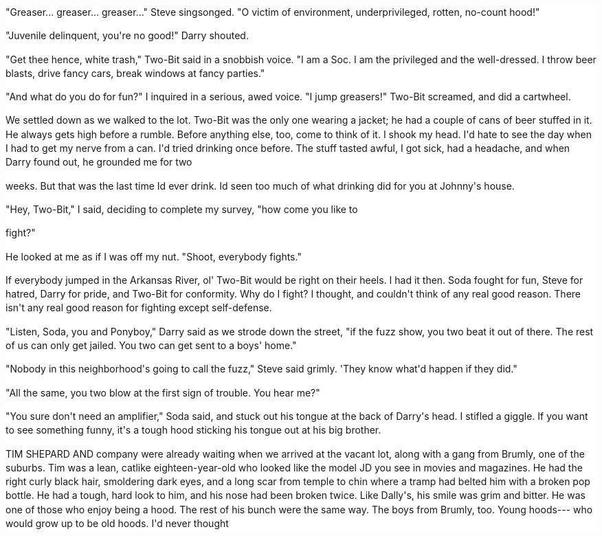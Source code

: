 

"Greaser... greaser... greaser..." Steve singsonged. "O victim of environment, underprivileged, rotten, no-count hood!"



"Juvenile delinquent, you're no good!" Darry shouted.



"Get thee hence, white trash," Two-Bit said in a snobbish voice. "I am a Soc. I am the privileged and the well-dressed. I throw beer blasts, drive fancy cars, break windows at fancy parties."



"And what do you do for fun?" I inquired in a serious, awed voice. "I jump greasers!" Two-Bit screamed, and did a cartwheel.

We settled down as we walked to the lot. Two-Bit was the only one wearing a jacket; he had a couple of cans of beer stuffed in it. He always gets high before a rumble. Before anything else, too, come to think of it. I shook my head. I'd hate to see the day when I had to get my nerve from a can. I'd tried drinking once before. The stuff tasted awful, I got sick, had a headache, and when Darry found out, he grounded me for two

weeks. But that was the last time Id ever drink. Id seen too much of what drinking did for you at Johnny's house.



"Hey, Two-Bit," I said, deciding to complete my survey, "how come you like to

fight?"



He looked at me as if I was off my nut. "Shoot, everybody fights."



If everybody jumped in the Arkansas River, ol' Two-Bit would be right on their heels. I had it then. Soda fought for fun, Steve for hatred, Darry for pride, and Two-Bit for conformity. Why do I fight? I thought, and couldn't think of any real good reason. There isn't any real good reason for fighting except self-defense.



"Listen, Soda, you and Ponyboy," Darry said as we strode down the street, "if the fuzz show, you two beat it out of there. The rest of us can only get jailed. You two can get sent to a boys' home."



"Nobody in this neighborhood's going to call the fuzz," Steve said grimly. 'They know what'd happen if they did."



"All the same, you two blow at the first sign of trouble. You hear me?"



"You sure don't need an amplifier," Soda said, and stuck out his tongue at the back of Darry's head. I stifled a giggle. If you want to see something funny, it's a tough hood sticking his tongue out at his big brother.



TIM SHEPARD AND company were already waiting when we arrived at the vacant lot, along with a gang from Brumly, one of the suburbs. Tim was a lean, catlike eighteen-year-old who looked like the model JD you see in movies and magazines. He had the right curly black hair, smoldering dark eyes, and a long scar from temple to chin where a tramp had belted him with a broken pop bottle. He had a tough, hard look to him, and his nose had been broken twice. Like Dally's, his smile was grim and bitter. He was one of those who enjoy being a hood. The rest of his bunch were the same way. The boys from Brumly, too. Young hoods--- who would grow up to be old hoods. I'd never thought
